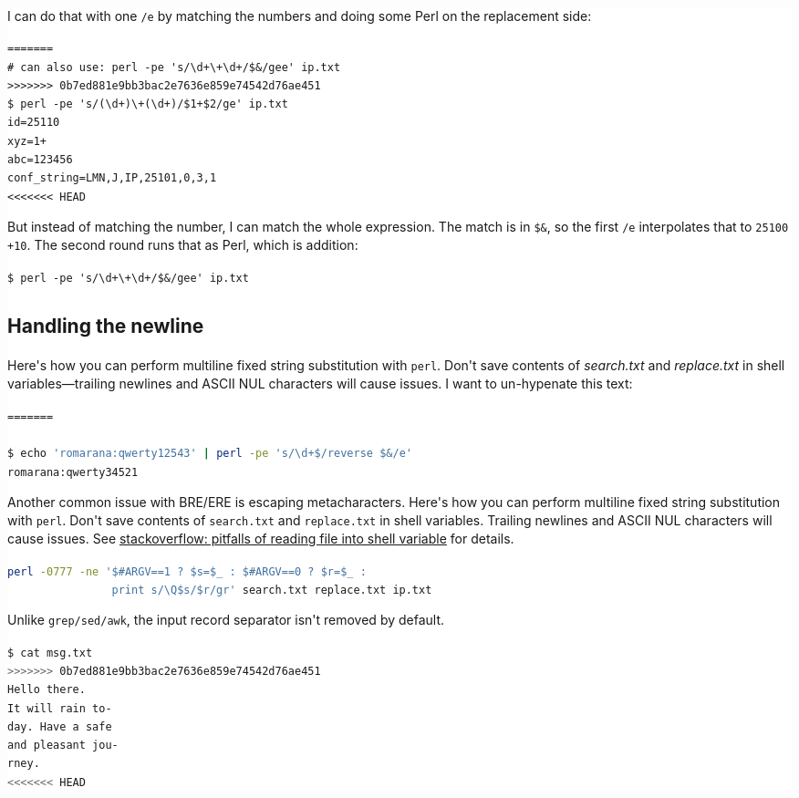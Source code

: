 I can do that with one `/e` by matching the numbers and doing some Perl on the replacement side:

```
=======
# can also use: perl -pe 's/\d+\+\d+/$&/gee' ip.txt
>>>>>>> 0b7ed881e9bb3bac2e7636e859e74542d76ae451
$ perl -pe 's/(\d+)\+(\d+)/$1+$2/ge' ip.txt
id=25110
xyz=1+
abc=123456
conf_string=LMN,J,IP,25101,0,3,1
<<<<<<< HEAD
```

But instead of matching the number, I can match the whole expression. The match is in `$&`, so the first `/e` interpolates that to `25100+10`. The second round runs that as Perl, which is addition:

```
$ perl -pe 's/\d+\+\d+/$&/gee' ip.txt
```

## Handling the newline

Here's how you can perform multiline fixed string substitution with `perl`. Don't save contents of *search.txt* and *replace.txt* in shell variables—trailing newlines and ASCII NUL characters will cause issues. I want to un-hypenate this text:

```bash
=======

$ echo 'romarana:qwerty12543' | perl -pe 's/\d+$/reverse $&/e'
romarana:qwerty34521
```

Another common issue with BRE/ERE is escaping metacharacters. Here's how you can perform multiline fixed string substitution with `perl`. Don't save contents of `search.txt` and `replace.txt` in shell variables. Trailing newlines and ASCII NUL characters will cause issues. See [stackoverflow: pitfalls of reading file into shell variable](https://stackoverflow.com/questions/7427262/how-to-read-a-file-into-a-variable-in-shell/22607352#22607352) for details.

```bash
perl -0777 -ne '$#ARGV==1 ? $s=$_ : $#ARGV==0 ? $r=$_ :
                print s/\Q$s/$r/gr' search.txt replace.txt ip.txt
```

Unlike `grep/sed/awk`, the input record separator isn't removed by default.

```bash
$ cat msg.txt
>>>>>>> 0b7ed881e9bb3bac2e7636e859e74542d76ae451
Hello there.
It will rain to-
day. Have a safe
and pleasant jou-
rney.
<<<<<<< HEAD
```
